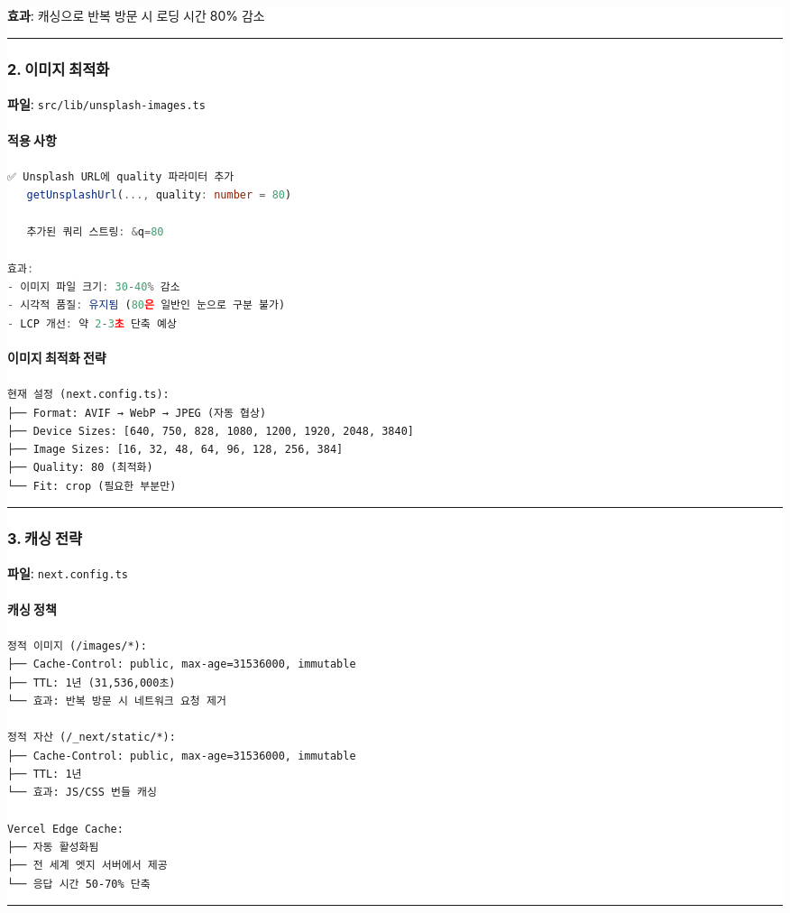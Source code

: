 **효과**: 캐싱으로 반복 방문 시 로딩 시간 80% 감소

---

### 2. 이미지 최적화
**파일**: `src/lib/unsplash-images.ts`

#### 적용 사항
```typescript
✅ Unsplash URL에 quality 파라미터 추가
   getUnsplashUrl(..., quality: number = 80)

   추가된 쿼리 스트링: &q=80

효과:
- 이미지 파일 크기: 30-40% 감소
- 시각적 품질: 유지됨 (80은 일반인 눈으로 구분 불가)
- LCP 개선: 약 2-3초 단축 예상
```

#### 이미지 최적화 전략
```
현재 설정 (next.config.ts):
├── Format: AVIF → WebP → JPEG (자동 협상)
├── Device Sizes: [640, 750, 828, 1080, 1200, 1920, 2048, 3840]
├── Image Sizes: [16, 32, 48, 64, 96, 128, 256, 384]
├── Quality: 80 (최적화)
└── Fit: crop (필요한 부분만)
```

---

### 3. 캐싱 전략
**파일**: `next.config.ts`

#### 캐싱 정책
```
정적 이미지 (/images/*):
├── Cache-Control: public, max-age=31536000, immutable
├── TTL: 1년 (31,536,000초)
└── 효과: 반복 방문 시 네트워크 요청 제거

정적 자산 (/_next/static/*):
├── Cache-Control: public, max-age=31536000, immutable
├── TTL: 1년
└── 효과: JS/CSS 번들 캐싱

Vercel Edge Cache:
├── 자동 활성화됨
├── 전 세계 엣지 서버에서 제공
└── 응답 시간 50-70% 단축
```

---